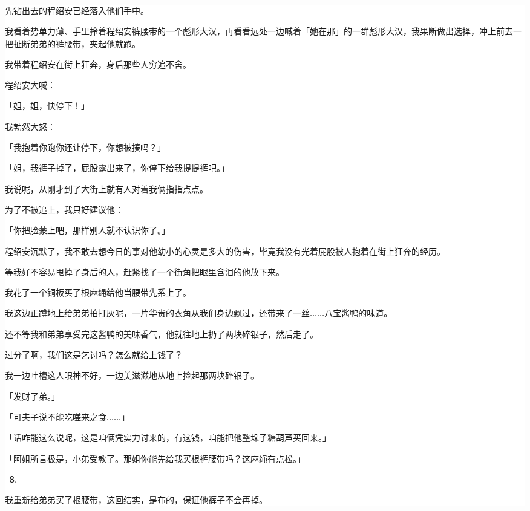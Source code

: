 
先钻出去的程绍安已经落入他们手中。


我看着势单力薄、手里拎着程绍安裤腰带的一个彪形大汉，再看看远处一边喊着「她在那」的一群彪形大汉，我果断做出选择，冲上前去一把扯断弟弟的裤腰带，夹起他就跑。


我带着程绍安在街上狂奔，身后那些人穷追不舍。


程绍安大喊：


「姐，姐，快停下！」


我勃然大怒：


「我抱着你跑你还让停下，你想被揍吗？」


「姐，我裤子掉了，屁股露出来了，你停下给我提提裤吧。」


我说呢，从刚才到了大街上就有人对着我俩指指点点。


为了不被追上，我只好建议他：


「你把脸蒙上吧，那样别人就不认识你了。」


程绍安沉默了，我不敢去想今日的事对他幼小的心灵是多大的伤害，毕竟我没有光着屁股被人抱着在街上狂奔的经历。


等我好不容易甩掉了身后的人，赶紧找了一个街角把眼里含泪的他放下来。


我花了一个铜板买了根麻绳给他当腰带先系上了。


我这边正蹲地上给弟弟拍打灰呢，一片华贵的衣角从我们身边飘过，还带来了一丝……八宝酱鸭的味道。


还不等我和弟弟享受完这酱鸭的美味香气，他就往地上扔了两块碎银子，然后走了。


过分了啊，我们这是乞讨吗？怎么就给上钱了？


我一边吐槽这人眼神不好，一边美滋滋地从地上捡起那两块碎银子。


「发财了弟。」


「可夫子说不能吃嗟来之食……」


「话咋能这么说呢，这是咱俩凭实力讨来的，有这钱，咱能把他整垛子糖葫芦买回来。」


「阿姐所言极是，小弟受教了。那姐你能先给我买根裤腰带吗？这麻绳有点松。」


8.


我重新给弟弟买了根腰带，这回结实，是布的，保证他裤子不会再掉。


